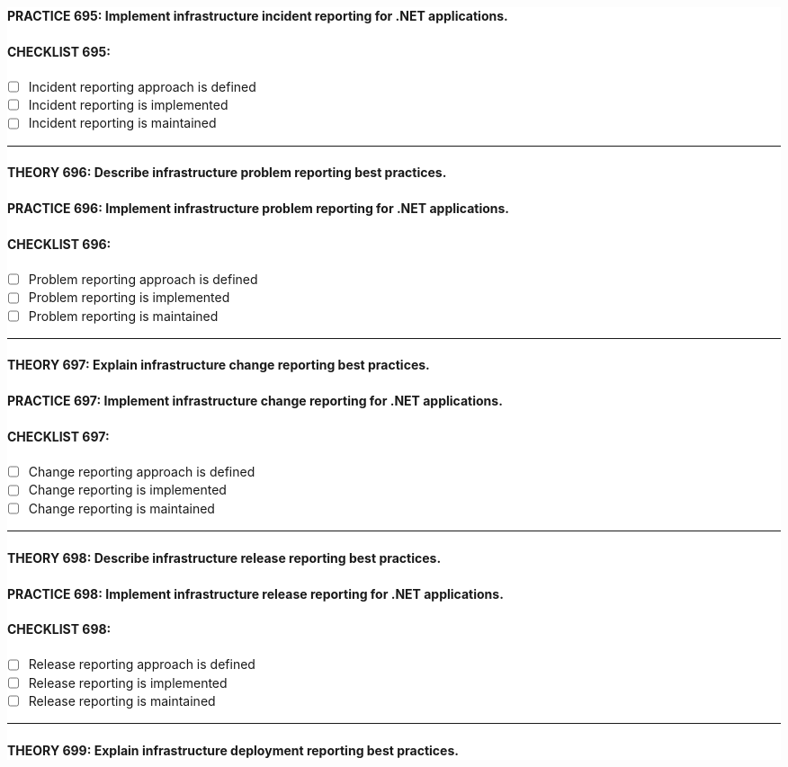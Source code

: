 #### PRACTICE 695: Implement infrastructure incident reporting for .NET applications.

#### CHECKLIST 695:

- [ ] Incident reporting approach is defined
- [ ] Incident reporting is implemented
- [ ] Incident reporting is maintained

---

#### THEORY 696: Describe infrastructure problem reporting best practices.

#### PRACTICE 696: Implement infrastructure problem reporting for .NET applications.

#### CHECKLIST 696:

- [ ] Problem reporting approach is defined
- [ ] Problem reporting is implemented
- [ ] Problem reporting is maintained

---

#### THEORY 697: Explain infrastructure change reporting best practices.

#### PRACTICE 697: Implement infrastructure change reporting for .NET applications.

#### CHECKLIST 697:

- [ ] Change reporting approach is defined
- [ ] Change reporting is implemented
- [ ] Change reporting is maintained

---

#### THEORY 698: Describe infrastructure release reporting best practices.

#### PRACTICE 698: Implement infrastructure release reporting for .NET applications.

#### CHECKLIST 698:

- [ ] Release reporting approach is defined
- [ ] Release reporting is implemented
- [ ] Release reporting is maintained

---

#### THEORY 699: Explain infrastructure deployment reporting best practices.
